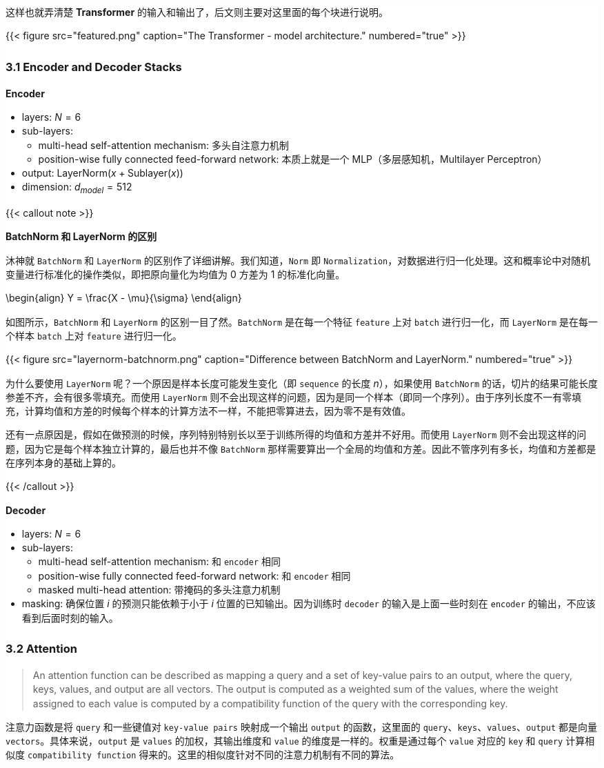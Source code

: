 这样也就弄清楚 **Transformer** 的输入和输出了，后文则主要对这里面的每个块进行说明。

{{< figure src="featured.png" caption="The Transformer - model architecture." numbered="true" >}}

### 3.1 Encoder and Decoder Stacks

**Encoder**

- layers: $N=6$
- sub-layers:
  + multi-head self-attention mechanism: 多头自注意力机制
  + position-wise fully connected feed-forward network: 本质上就是一个 MLP（多层感知机，Multilayer Perceptron）
- output: $\textrm{LayerNorm}(x + \textrm{Sublayer}(x))$
- dimension: $d_{model} = 512$

{{< callout note >}}

**BatchNorm 和 LayerNorm 的区别**

沐神就 `BatchNorm` 和 `LayerNorm` 的区别作了详细讲解。我们知道，`Norm` 即 `Normalization`，对数据进行归一化处理。这和概率论中对随机变量进行标准化的操作类似，即把原向量化为均值为 $0$ 方差为 $1$ 的标准化向量。

\begin{align}
Y = \frac{X - \mu}{\sigma}
\end{align}

如图所示，`BatchNorm` 和 `LayerNorm` 的区别一目了然。`BatchNorm` 是在每一个特征 `feature` 上对 `batch` 进行归一化，而 `LayerNorm` 是在每一个样本 `batch` 上对 `feature` 进行归一化。

{{< figure src="layernorm-batchnorm.png" caption="Difference between BatchNorm and LayerNorm." numbered="true" >}}

为什么要使用 `LayerNorm` 呢？一个原因是样本长度可能发生变化（即 `sequence` 的长度 $n$），如果使用 `BatchNorm` 的话，切片的结果可能长度参差不齐，会有很多零填充。而使用 `LayerNorm` 则不会出现这样的问题，因为是同一个样本（即同一个序列）。由于序列长度不一有零填充，计算均值和方差的时候每个样本的计算方法不一样，不能把零算进去，因为零不是有效值。

还有一点原因是，假如在做预测的时候，序列特别特别长以至于训练所得的均值和方差并不好用。而使用 `LayerNorm` 则不会出现这样的问题，因为它是每个样本独立计算的，最后也并不像 `BatchNorm` 那样需要算出一个全局的均值和方差。因此不管序列有多长，均值和方差都是在序列本身的基础上算的。

{{< /callout >}}

**Decoder**

- layers: $N=6$
- sub-layers:
  + multi-head self-attention mechanism: 和 `encoder` 相同
  + position-wise fully connected feed-forward network: 和 `encoder` 相同
  + masked multi-head attention: 带掩码的多头注意力机制
- masking: 确保位置 $i$ 的预测只能依赖于小于 $i$ 位置的已知输出。因为训练时 `decoder` 的输入是上面一些时刻在 `encoder` 的输出，不应该看到后面时刻的输入。

### 3.2 Attention

> An attention function can be described as mapping a query and a set of key-value pairs to an output, where the query, keys, values, and output are all vectors. The output is computed as a weighted sum of the values, where the weight assigned to each value is computed by a compatibility function of the query with the corresponding key.

注意力函数是将 `query` 和一些键值对 `key-value pairs` 映射成一个输出 `output` 的函数，这里面的 `query`、`keys`、`values`、`output` 都是向量 `vectors`。具体来说，`output` 是 `values` 的加权，其输出维度和 `value` 的维度是一样的。权重是通过每个 `value` 对应的 `key` 和 `query` 计算相似度 `compatibility function` 得来的。这里的相似度针对不同的注意力机制有不同的算法。

